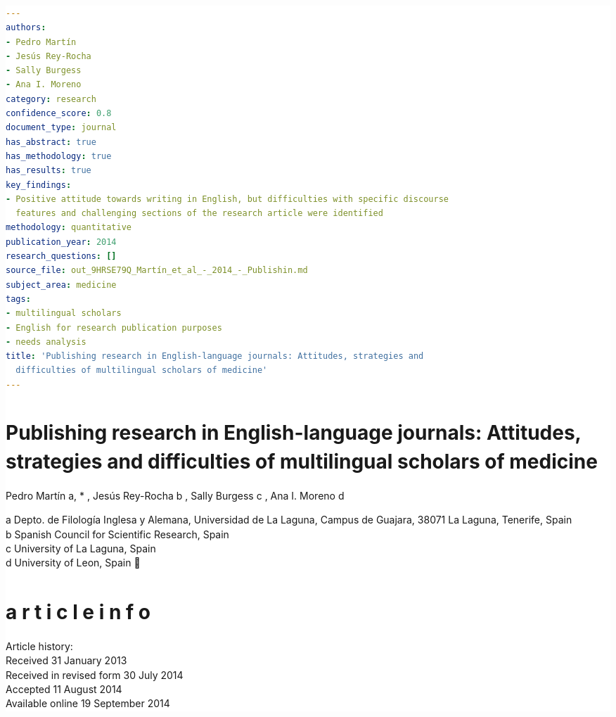 ```yaml
---
authors:
- Pedro Martín
- Jesús Rey-Rocha
- Sally Burgess
- Ana I. Moreno
category: research
confidence_score: 0.8
document_type: journal
has_abstract: true
has_methodology: true
has_results: true
key_findings:
- Positive attitude towards writing in English, but difficulties with specific discourse
  features and challenging sections of the research article were identified
methodology: quantitative
publication_year: 2014
research_questions: []
source_file: out_9HRSE79Q_Martín_et_al_-_2014_-_Publishin.md
subject_area: medicine
tags:
- multilingual scholars
- English for research publication purposes
- needs analysis
title: 'Publishing research in English-language journals: Attitudes, strategies and
  difficulties of multilingual scholars of medicine'
---
```


# Publishing research in English-language journals: Attitudes, strategies and difficulties of multilingual scholars of medicine

Pedro Martín a, \* , Jesús Rey-Rocha b , Sally Burgess c , Ana I. Moreno d

a Depto. de Filología Inglesa y Alemana, Universidad de La Laguna, Campus de Guajara, 38071 La Laguna, Tenerife, Spain   
b Spanish Council for Scientific Research, Spain   
c University of La Laguna, Spain   
d University of Leon, Spain 

# a r t i c l e i n f o

Article history:   
Received 31 January 2013   
Received in revised form 30 July 2014   
Accepted 11 August 2014   
Available online 19 September 2014
